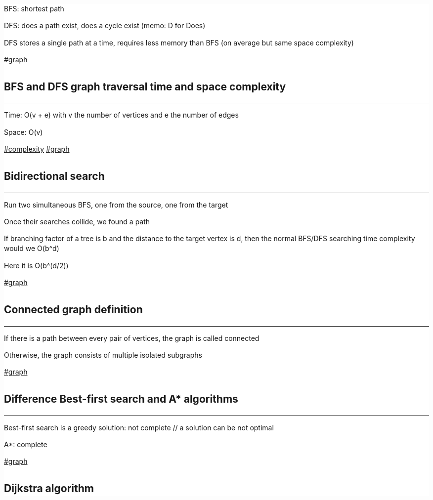 BFS: shortest path

DFS: does a path exist, does a cycle exist (memo: D for Does)

DFS stores a single path at a time, requires less memory than BFS (on average but same space complexity)

[#graph](graph.md)

## BFS and DFS graph traversal time and space complexity

----

Time: O(v + e) with v the number of vertices and e the number of edges

Space: O(v)

[#complexity](complexity.md) [#graph](graph.md)

## Bidirectional search

----

Run two simultaneous BFS, one from the source, one from the target

Once their searches collide, we found a path

If branching factor of a tree is b and the distance to the target vertex is d, then the normal BFS/DFS searching time
complexity would we O(b^d)

Here it is O(b^(d/2))

[#graph](graph.md)

## Connected graph definition

----

If there is a path between every pair of vertices, the graph is called connected

Otherwise, the graph consists of multiple isolated subgraphs

[#graph](graph.md)

## Difference Best-first search and A* algorithms

----

Best-first search is a greedy solution: not complete // a solution can be not optimal

A*: complete

[#graph](graph.md)

## Dijkstra algorithm
